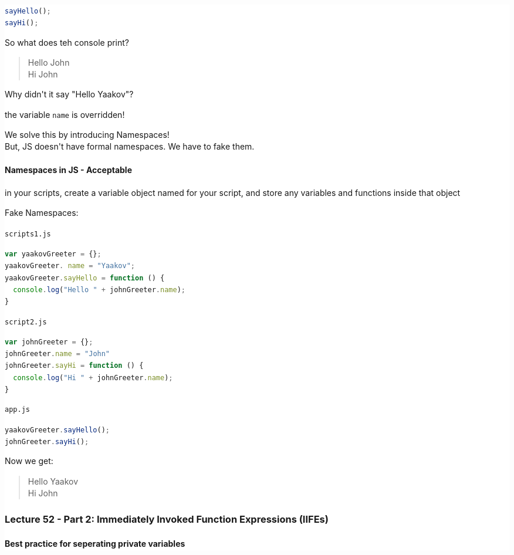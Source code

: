 ```javascript
sayHello();
sayHi();
```

So what does teh console print?

> Hello John  
> Hi John  

Why didn't it say "Hello Yaakov"?

the variable `name` is overridden!

We solve this by introducing Namespaces!  
But, JS doesn't have formal namespaces. We have to fake them.

#### Namespaces in JS - Acceptable

in your scripts, create a variable object named for your script, and store any variables and functions inside that object

Fake Namespaces:

`scripts1.js`

```javascript
var yaakovGreeter = {};
yaakovGreeter. name = "Yaakov";
yaakovGreeter.sayHello = function () {
  console.log("Hello " + johnGreeter.name);
}
```

`script2.js`

```javascript
var johnGreeter = {};
johnGreeter.name = "John"
johnGreeter.sayHi = function () {
  console.log("Hi " + johnGreeter.name);
}
```

`app.js`  

```javascript
yaakovGreeter.sayHello();
johnGreeter.sayHi();
```

Now we get:  

> Hello Yaakov  
> Hi John  

### Lecture 52 - Part 2: Immediately Invoked Function Expressions (IIFEs)

#### Best practice for seperating private variables
